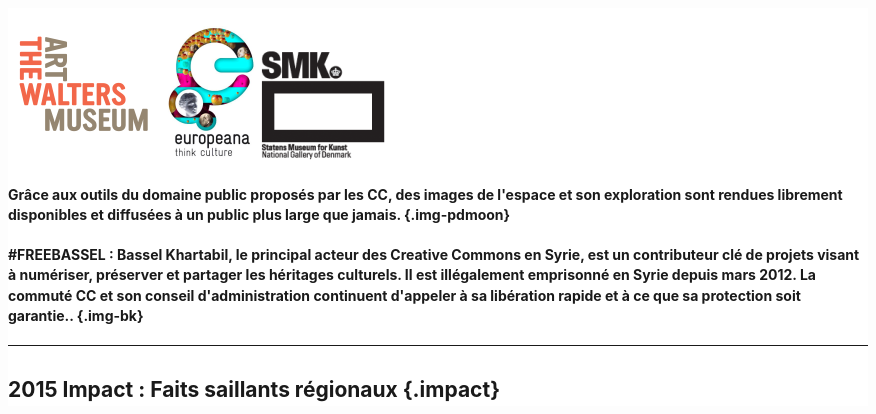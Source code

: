 <img src="img/artwalters.png" alt="The Art Walters Museum" />

<img src="img/europeana.png" alt="Europeana" />

<img src="img/smk.png" alt="SMK (National Gallery of Denmark)" />

</div>

#### Grâce aux outils du domaine public proposés par les CC, des images de l'espace et son exploration sont rendues librement disponibles et diffusées à un public plus large que jamais. {.img-pdmoon}

#### #FREEBASSEL : Bassel Khartabil, le principal acteur des Creative Commons en Syrie, est un contributeur clé de projets visant à numériser, préserver et partager les héritages culturels. Il est illégalement emprisonné en Syrie depuis mars 2012. La commuté CC et son conseil d'administration continuent d'appeler à sa libération rapide et à ce que sa protection soit garantie.. {.img-bk}

-----

## 2015 Impact : Faits saillants régionaux {.impact}
